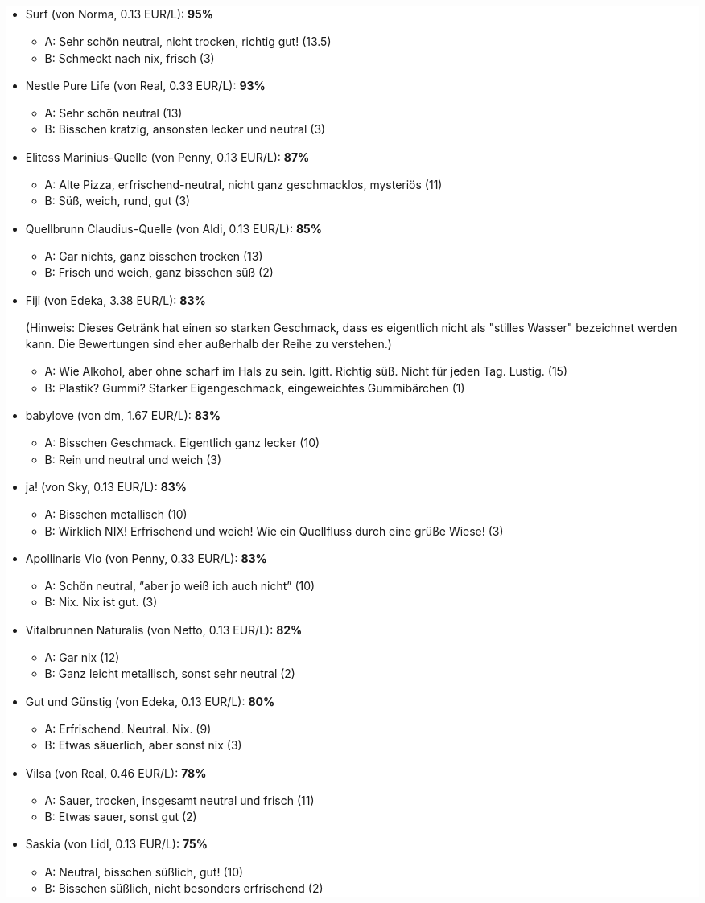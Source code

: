 - Surf (von Norma, 0.13 EUR/L): **95%**

    - A: Sehr schön neutral, nicht trocken, richtig gut! (13.5)
    - B: Schmeckt nach nix, frisch (3)

- Nestle Pure Life (von Real, 0.33 EUR/L): **93%**

    - A: Sehr schön neutral (13)
    - B: Bisschen kratzig, ansonsten lecker und neutral (3)

- Elitess Marinius-Quelle (von Penny, 0.13 EUR/L): **87%**

    - A: Alte Pizza, erfrischend-neutral, nicht ganz geschmacklos, mysteriös (11)
    - B: Süß, weich, rund, gut (3)

- Quellbrunn Claudius-Quelle (von Aldi, 0.13 EUR/L): **85%**

    - A: Gar nichts, ganz bisschen trocken (13)
    - B: Frisch und weich, ganz bisschen süß (2)

- Fiji (von Edeka, 3.38 EUR/L): **83%**

    (Hinweis: Dieses Getränk hat einen so starken Geschmack, dass es eigentlich nicht als "stilles Wasser" bezeichnet werden kann. Die Bewertungen sind eher außerhalb der Reihe zu verstehen.)

    - A: Wie Alkohol, aber ohne scharf im Hals zu sein. Igitt. Richtig süß. Nicht für jeden Tag. Lustig. (15)
    - B: Plastik? Gummi? Starker Eigengeschmack, eingeweichtes Gummibärchen (1)

- babylove (von dm, 1.67 EUR/L): **83%**

    - A: Bisschen Geschmack. Eigentlich ganz lecker (10)
    - B: Rein und neutral und weich (3)

- ja! (von Sky, 0.13 EUR/L): **83%**

    - A: Bisschen metallisch (10)
    - B: Wirklich NIX! Erfrischend und weich! Wie ein Quellfluss durch eine grüße Wiese! (3)

- Apollinaris Vio (von Penny, 0.33 EUR/L): **83%**

    - A: Schön neutral, “aber jo weiß ich auch nicht” (10)
    - B: Nix. Nix ist gut. (3)

- Vitalbrunnen Naturalis (von Netto, 0.13 EUR/L): **82%**

    - A: Gar nix (12)
    - B: Ganz leicht metallisch, sonst sehr neutral (2)

- Gut und Günstig (von Edeka, 0.13 EUR/L): **80%**

    - A: Erfrischend. Neutral. Nix. (9)
    - B: Etwas säuerlich, aber sonst nix (3)

- Vilsa (von Real, 0.46 EUR/L): **78%**

    - A: Sauer, trocken, insgesamt neutral und frisch (11)
    - B: Etwas sauer, sonst gut (2)

- Saskia (von Lidl, 0.13 EUR/L): **75%**

    - A: Neutral, bisschen süßlich, gut! (10)
    - B: Bisschen süßlich, nicht besonders erfrischend (2)
